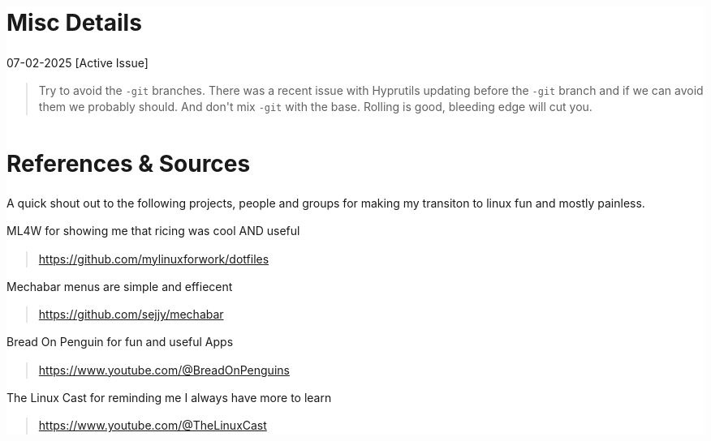 # Misc Details

07-02-2025 [Active Issue]
> Try to avoid the `-git` branches. There was a recent issue with Hyprutils updating before the `-git` branch and if we
> can avoid them we probably should. And don't mix `-git` with the base. Rolling is good, bleeding edge will cut you.

# References & Sources

A quick shout out to the following projects, people and groups for making my transiton to linux fun and mostly painless.

ML4W for showing me that ricing was cool AND useful
> https://github.com/mylinuxforwork/dotfiles

Mechabar menus are simple and effiecent
> https://github.com/sejjy/mechabar

Bread On Penguin for fun and useful Apps
> https://www.youtube.com/@BreadOnPenguins

The Linux Cast for reminding me I always have more to learn 
> https://www.youtube.com/@TheLinuxCast

